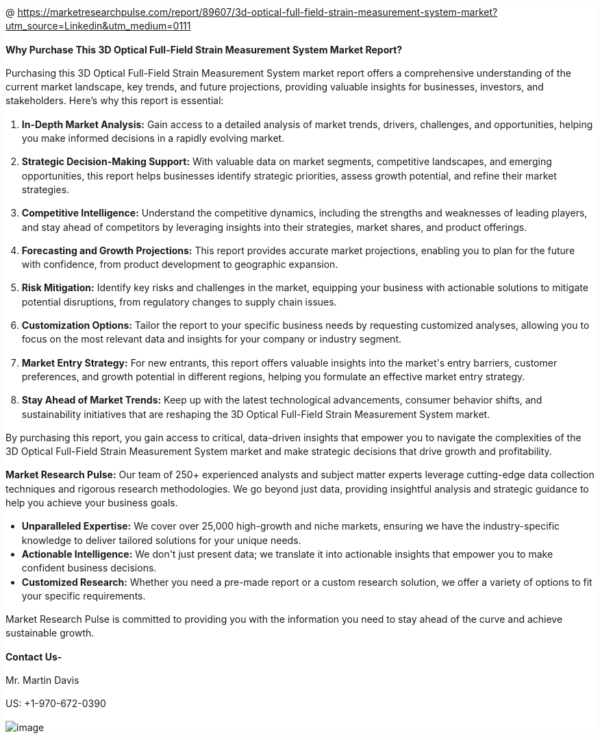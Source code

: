 @&nbsp;<a href="https://marketresearchpulse.com/report/89607/3d-optical-full-field-strain-measurement-system-market?utm_source=Linkedin&utm_medium=0111">https://marketresearchpulse.com/report/89607/3d-optical-full-field-strain-measurement-system-market?utm_source=Linkedin&utm_medium=0111</a></strong></p><p><strong>Why Purchase This 3D Optical Full-Field Strain Measurement System Market Report?</strong></p><p>Purchasing this 3D Optical Full-Field Strain Measurement System market report offers a comprehensive understanding of the current market landscape, key trends, and future projections, providing valuable insights for businesses, investors, and stakeholders. Here&rsquo;s why this report is essential:</p><ol><li><p><strong>In-Depth Market Analysis:</strong> Gain access to a detailed analysis of market trends, drivers, challenges, and opportunities, helping you make informed decisions in a rapidly evolving market.</p></li><li><p><strong>Strategic Decision-Making Support:</strong> With valuable data on market segments, competitive landscapes, and emerging opportunities, this report helps businesses identify strategic priorities, assess growth potential, and refine their market strategies.</p></li><li><p><strong>Competitive Intelligence:</strong> Understand the competitive dynamics, including the strengths and weaknesses of leading players, and stay ahead of competitors by leveraging insights into their strategies, market shares, and product offerings.</p></li><li><p><strong>Forecasting and Growth Projections:</strong> This report provides accurate market projections, enabling you to plan for the future with confidence, from product development to geographic expansion.</p></li><li><p><strong>Risk Mitigation:</strong> Identify key risks and challenges in the market, equipping your business with actionable solutions to mitigate potential disruptions, from regulatory changes to supply chain issues.</p></li><li><p><strong>Customization Options:</strong> Tailor the report to your specific business needs by requesting customized analyses, allowing you to focus on the most relevant data and insights for your company or industry segment.</p></li><li><p><strong>Market Entry Strategy:</strong> For new entrants, this report offers valuable insights into the market's entry barriers, customer preferences, and growth potential in different regions, helping you formulate an effective market entry strategy.</p></li><li><p><strong>Stay Ahead of Market Trends:</strong> Keep up with the latest technological advancements, consumer behavior shifts, and sustainability initiatives that are reshaping the 3D Optical Full-Field Strain Measurement System market.</p></li></ol><p>By purchasing this report, you gain access to critical, data-driven insights that empower you to navigate the complexities of the 3D Optical Full-Field Strain Measurement System market and make strategic decisions that drive growth and profitability.</p><p><strong>Market Research Pulse:</strong>&nbsp;Our team of 250+ experienced analysts and subject matter experts leverage cutting-edge data collection techniques and rigorous research methodologies. We go beyond just data, providing insightful analysis and strategic guidance to help you achieve your business goals.</p><ul><li><strong>Unparalleled Expertise:</strong>&nbsp;We cover over 25,000 high-growth and niche markets, ensuring we have the industry-specific knowledge to deliver tailored solutions for your unique needs.</li><li><strong>Actionable Intelligence:</strong>&nbsp;We don't just present data; we translate it into actionable insights that empower you to make confident business decisions.</li><li><strong>Customized Research:</strong>&nbsp;Whether you need a pre-made report or a custom research solution, we offer a variety of options to fit your specific requirements.</li></ul><p>Market Research Pulse is committed to providing you with the information you need to stay ahead of the curve and achieve sustainable growth.</p><p><strong>Contact Us-</strong></p><p>Mr. Martin Davis</p><p>US: +1-970-672-0390</p>
![image](https://github.com/user-attachments/assets/529d9beb-ba3e-4384-b2f5-887b29edd361)
